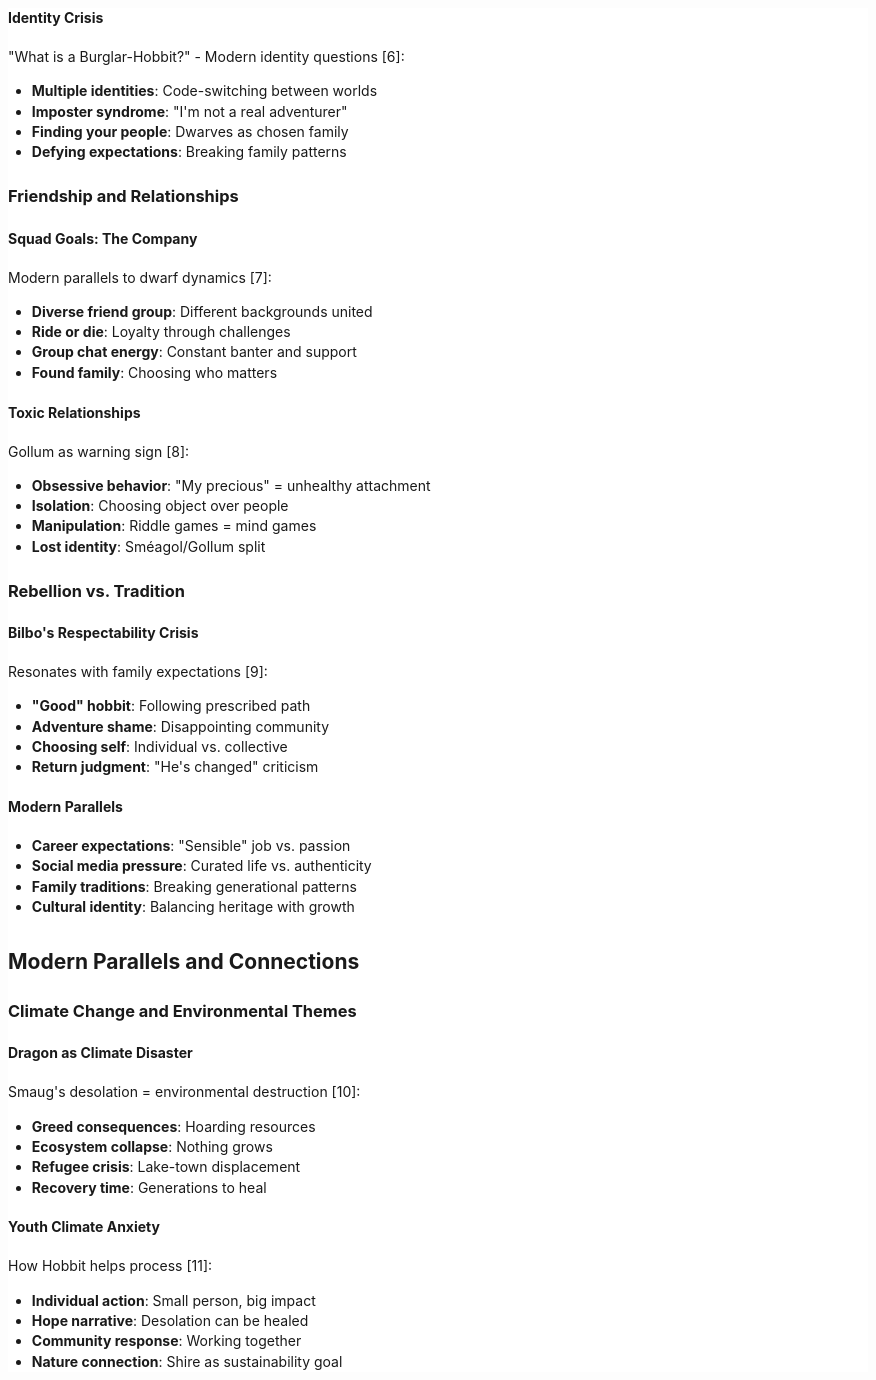#### Identity Crisis
"What is a Burglar-Hobbit?" - Modern identity questions [6]:
- **Multiple identities**: Code-switching between worlds
- **Imposter syndrome**: "I'm not a real adventurer"
- **Finding your people**: Dwarves as chosen family
- **Defying expectations**: Breaking family patterns

### Friendship and Relationships

#### Squad Goals: The Company
Modern parallels to dwarf dynamics [7]:
- **Diverse friend group**: Different backgrounds united
- **Ride or die**: Loyalty through challenges
- **Group chat energy**: Constant banter and support
- **Found family**: Choosing who matters

#### Toxic Relationships
Gollum as warning sign [8]:
- **Obsessive behavior**: "My precious" = unhealthy attachment
- **Isolation**: Choosing object over people
- **Manipulation**: Riddle games = mind games
- **Lost identity**: Sméagol/Gollum split

### Rebellion vs. Tradition

#### Bilbo's Respectability Crisis
Resonates with family expectations [9]:
- **"Good" hobbit**: Following prescribed path
- **Adventure shame**: Disappointing community
- **Choosing self**: Individual vs. collective
- **Return judgment**: "He's changed" criticism

#### Modern Parallels
- **Career expectations**: "Sensible" job vs. passion
- **Social media pressure**: Curated life vs. authenticity
- **Family traditions**: Breaking generational patterns
- **Cultural identity**: Balancing heritage with growth

## Modern Parallels and Connections

### Climate Change and Environmental Themes

#### Dragon as Climate Disaster
Smaug's desolation = environmental destruction [10]:
- **Greed consequences**: Hoarding resources
- **Ecosystem collapse**: Nothing grows
- **Refugee crisis**: Lake-town displacement
- **Recovery time**: Generations to heal

#### Youth Climate Anxiety
How Hobbit helps process [11]:
- **Individual action**: Small person, big impact
- **Hope narrative**: Desolation can be healed
- **Community response**: Working together
- **Nature connection**: Shire as sustainability goal
